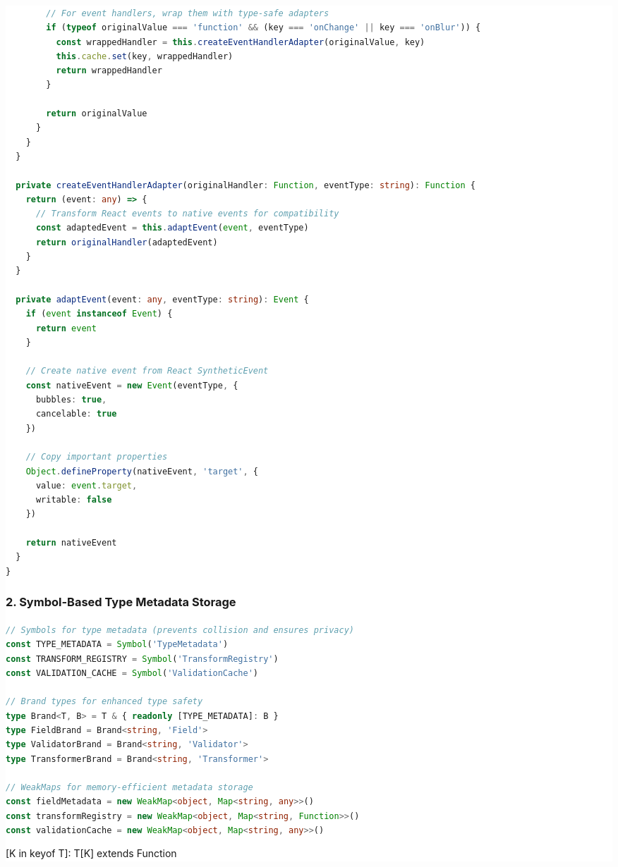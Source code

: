 ```typescript
        // For event handlers, wrap them with type-safe adapters
        if (typeof originalValue === 'function' && (key === 'onChange' || key === 'onBlur')) {
          const wrappedHandler = this.createEventHandlerAdapter(originalValue, key)
          this.cache.set(key, wrappedHandler)
          return wrappedHandler
        }

        return originalValue
      }
    }
  }

  private createEventHandlerAdapter(originalHandler: Function, eventType: string): Function {
    return (event: any) => {
      // Transform React events to native events for compatibility
      const adaptedEvent = this.adaptEvent(event, eventType)
      return originalHandler(adaptedEvent)
    }
  }

  private adaptEvent(event: any, eventType: string): Event {
    if (event instanceof Event) {
      return event
    }

    // Create native event from React SyntheticEvent
    const nativeEvent = new Event(eventType, {
      bubbles: true,
      cancelable: true
    })

    // Copy important properties
    Object.defineProperty(nativeEvent, 'target', {
      value: event.target,
      writable: false
    })

    return nativeEvent
  }
}
```

### 2. Symbol-Based Type Metadata Storage

```typescript
// Symbols for type metadata (prevents collision and ensures privacy)
const TYPE_METADATA = Symbol('TypeMetadata')
const TRANSFORM_REGISTRY = Symbol('TransformRegistry')
const VALIDATION_CACHE = Symbol('ValidationCache')

// Brand types for enhanced type safety
type Brand<T, B> = T & { readonly [TYPE_METADATA]: B }
type FieldBrand = Brand<string, 'Field'>
type ValidatorBrand = Brand<string, 'Validator'>
type TransformerBrand = Brand<string, 'Transformer'>

// WeakMaps for memory-efficient metadata storage
const fieldMetadata = new WeakMap<object, Map<string, any>>()
const transformRegistry = new WeakMap<object, Map<string, Function>>()
const validationCache = new WeakMap<object, Map<string, any>>()
```


  [P in `${string & K}_${V}`]: T[K]
  [K in keyof T]: T[K] extends Function